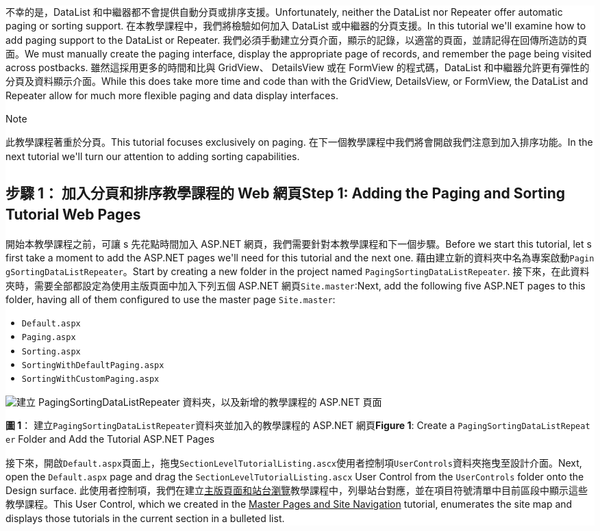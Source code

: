
<span data-ttu-id="a28d6-113">不幸的是，DataList 和中繼器都不會提供自動分頁或排序支援。</span><span class="sxs-lookup"><span data-stu-id="a28d6-113">Unfortunately, neither the DataList nor Repeater offer automatic paging or sorting support.</span></span> <span data-ttu-id="a28d6-114">在本教學課程中，我們將檢驗如何加入 DataList 或中繼器的分頁支援。</span><span class="sxs-lookup"><span data-stu-id="a28d6-114">In this tutorial we'll examine how to add paging support to the DataList or Repeater.</span></span> <span data-ttu-id="a28d6-115">我們必須手動建立分頁介面，顯示的記錄，以適當的頁面，並請記得在回傳所造訪的頁面。</span><span class="sxs-lookup"><span data-stu-id="a28d6-115">We must manually create the paging interface, display the appropriate page of records, and remember the page being visited across postbacks.</span></span> <span data-ttu-id="a28d6-116">雖然這採用更多的時間和比與 GridView、 DetailsView 或在 FormView 的程式碼，DataList 和中繼器允許更有彈性的分頁及資料顯示介面。</span><span class="sxs-lookup"><span data-stu-id="a28d6-116">While this does take more time and code than with the GridView, DetailsView, or FormView, the DataList and Repeater allow for much more flexible paging and data display interfaces.</span></span>

> [!NOTE]
> <span data-ttu-id="a28d6-117">此教學課程著重於分頁。</span><span class="sxs-lookup"><span data-stu-id="a28d6-117">This tutorial focuses exclusively on paging.</span></span> <span data-ttu-id="a28d6-118">在下一個教學課程中我們將會開啟我們注意到加入排序功能。</span><span class="sxs-lookup"><span data-stu-id="a28d6-118">In the next tutorial we'll turn our attention to adding sorting capabilities.</span></span>


## <a name="step-1-adding-the-paging-and-sorting-tutorial-web-pages"></a><span data-ttu-id="a28d6-119">步驟 1： 加入分頁和排序教學課程的 Web 網頁</span><span class="sxs-lookup"><span data-stu-id="a28d6-119">Step 1: Adding the Paging and Sorting Tutorial Web Pages</span></span>

<span data-ttu-id="a28d6-120">開始本教學課程之前，可讓 s 先花點時間加入 ASP.NET 網頁，我們需要針對本教學課程和下一個步驟。</span><span class="sxs-lookup"><span data-stu-id="a28d6-120">Before we start this tutorial, let s first take a moment to add the ASP.NET pages we'll need for this tutorial and the next one.</span></span> <span data-ttu-id="a28d6-121">藉由建立新的資料夾中名為專案啟動`PagingSortingDataListRepeater`。</span><span class="sxs-lookup"><span data-stu-id="a28d6-121">Start by creating a new folder in the project named `PagingSortingDataListRepeater`.</span></span> <span data-ttu-id="a28d6-122">接下來，在此資料夾時，需要全部都設定為使用主版頁面中加入下列五個 ASP.NET 網頁`Site.master`:</span><span class="sxs-lookup"><span data-stu-id="a28d6-122">Next, add the following five ASP.NET pages to this folder, having all of them configured to use the master page `Site.master`:</span></span>

- `Default.aspx`
- `Paging.aspx`
- `Sorting.aspx`
- `SortingWithDefaultPaging.aspx`
- `SortingWithCustomPaging.aspx`


![建立 PagingSortingDataListRepeater 資料夾，以及新增的教學課程的 ASP.NET 頁面](paging-report-data-in-a-datalist-or-repeater-control-vb/_static/image1.png)

<span data-ttu-id="a28d6-124">**圖 1**： 建立`PagingSortingDataListRepeater`資料夾並加入的教學課程的 ASP.NET 網頁</span><span class="sxs-lookup"><span data-stu-id="a28d6-124">**Figure 1**: Create a `PagingSortingDataListRepeater` Folder and Add the Tutorial ASP.NET Pages</span></span>


<span data-ttu-id="a28d6-125">接下來，開啟`Default.aspx`頁面上，拖曳`SectionLevelTutorialListing.ascx`使用者控制項`UserControls`資料夾拖曳至設計介面。</span><span class="sxs-lookup"><span data-stu-id="a28d6-125">Next, open the `Default.aspx` page and drag the `SectionLevelTutorialListing.ascx` User Control from the `UserControls` folder onto the Design surface.</span></span> <span data-ttu-id="a28d6-126">此使用者控制項，我們在建立[主版頁面和站台瀏覽](../introduction/master-pages-and-site-navigation-vb.md)教學課程中，列舉站台對應，並在項目符號清單中目前區段中顯示這些教學課程。</span><span class="sxs-lookup"><span data-stu-id="a28d6-126">This User Control, which we created in the [Master Pages and Site Navigation](../introduction/master-pages-and-site-navigation-vb.md) tutorial, enumerates the site map and displays those tutorials in the current section in a bulleted list.</span></span>
